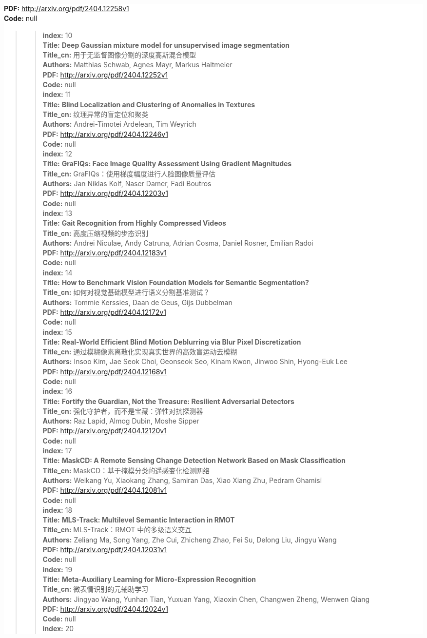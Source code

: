 **PDF:** <http://arxiv.org/pdf/2404.12258v1><br />
**Code:** null<br />
>>**index:** 10<br />
**Title:** **Deep Gaussian mixture model for unsupervised image segmentation**<br />
**Title_cn:** 用于无监督图像分割的深度高斯混合模型<br />
**Authors:** Matthias Schwab, Agnes Mayr, Markus Haltmeier<br />
**PDF:** <http://arxiv.org/pdf/2404.12252v1><br />
**Code:** null<br />
>>**index:** 11<br />
**Title:** **Blind Localization and Clustering of Anomalies in Textures**<br />
**Title_cn:** 纹理异常的盲定位和聚类<br />
**Authors:** Andrei-Timotei Ardelean, Tim Weyrich<br />
**PDF:** <http://arxiv.org/pdf/2404.12246v1><br />
**Code:** null<br />
>>**index:** 12<br />
**Title:** **GraFIQs: Face Image Quality Assessment Using Gradient Magnitudes**<br />
**Title_cn:** GraFIQs：使用梯度幅度进行人脸图像质量评估<br />
**Authors:** Jan Niklas Kolf, Naser Damer, Fadi Boutros<br />
**PDF:** <http://arxiv.org/pdf/2404.12203v1><br />
**Code:** null<br />
>>**index:** 13<br />
**Title:** **Gait Recognition from Highly Compressed Videos**<br />
**Title_cn:** 高度压缩视频的步态识别<br />
**Authors:** Andrei Niculae, Andy Catruna, Adrian Cosma, Daniel Rosner, Emilian Radoi<br />
**PDF:** <http://arxiv.org/pdf/2404.12183v1><br />
**Code:** null<br />
>>**index:** 14<br />
**Title:** **How to Benchmark Vision Foundation Models for Semantic Segmentation?**<br />
**Title_cn:** 如何对视觉基础模型进行语义分割基准测试？<br />
**Authors:** Tommie Kerssies, Daan de Geus, Gijs Dubbelman<br />
**PDF:** <http://arxiv.org/pdf/2404.12172v1><br />
**Code:** null<br />
>>**index:** 15<br />
**Title:** **Real-World Efficient Blind Motion Deblurring via Blur Pixel Discretization**<br />
**Title_cn:** 通过模糊像素离散化实现真实世界的高效盲运动去模糊<br />
**Authors:** Insoo Kim, Jae Seok Choi, Geonseok Seo, Kinam Kwon, Jinwoo Shin, Hyong-Euk Lee<br />
**PDF:** <http://arxiv.org/pdf/2404.12168v1><br />
**Code:** null<br />
>>**index:** 16<br />
**Title:** **Fortify the Guardian, Not the Treasure: Resilient Adversarial Detectors**<br />
**Title_cn:** 强化守护者，而不是宝藏：弹性对抗探测器<br />
**Authors:** Raz Lapid, Almog Dubin, Moshe Sipper<br />
**PDF:** <http://arxiv.org/pdf/2404.12120v1><br />
**Code:** null<br />
>>**index:** 17<br />
**Title:** **MaskCD: A Remote Sensing Change Detection Network Based on Mask Classification**<br />
**Title_cn:** MaskCD：基于掩模分类的遥感变化检测网络<br />
**Authors:** Weikang Yu, Xiaokang Zhang, Samiran Das, Xiao Xiang Zhu, Pedram Ghamisi<br />
**PDF:** <http://arxiv.org/pdf/2404.12081v1><br />
**Code:** null<br />
>>**index:** 18<br />
**Title:** **MLS-Track: Multilevel Semantic Interaction in RMOT**<br />
**Title_cn:** MLS-Track：RMOT 中的多级语义交互<br />
**Authors:** Zeliang Ma, Song Yang, Zhe Cui, Zhicheng Zhao, Fei Su, Delong Liu, Jingyu Wang<br />
**PDF:** <http://arxiv.org/pdf/2404.12031v1><br />
**Code:** null<br />
>>**index:** 19<br />
**Title:** **Meta-Auxiliary Learning for Micro-Expression Recognition**<br />
**Title_cn:** 微表情识别的元辅助学习<br />
**Authors:** Jingyao Wang, Yunhan Tian, Yuxuan Yang, Xiaoxin Chen, Changwen Zheng, Wenwen Qiang<br />
**PDF:** <http://arxiv.org/pdf/2404.12024v1><br />
**Code:** null<br />
>>**index:** 20<br />